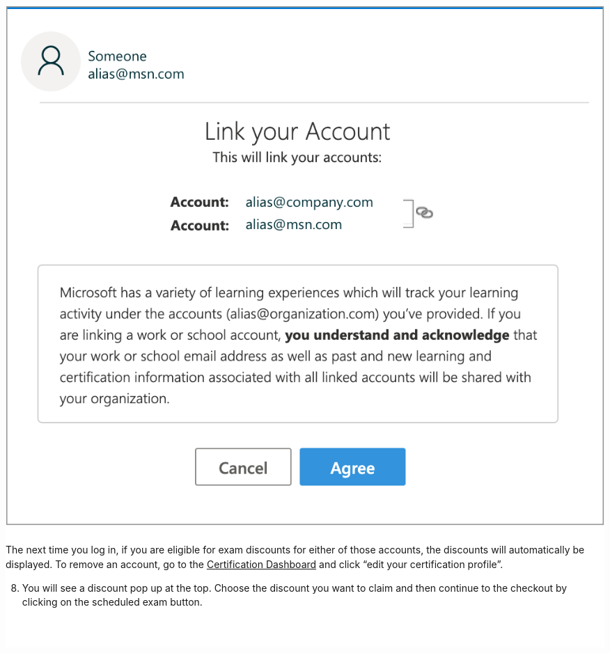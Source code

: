 ![You MUST agree to link your accounts to receive a discount](images/microsoft-ignite-free-certification-exam-offer-march-2021-step-7.png)
<br/>
<br/>
The next time you log in, if you are eligible for exam discounts for either of those accounts, the discounts will automatically be displayed. To remove an account, go to the [Certification Dashboard](https://aka.ms/certdashboard) and click “edit your certification profile”.

8. You will see a discount pop up at the top. Choose the discount you want to claim and then continue to the checkout by clicking on the scheduled exam button.
<br/>
<br/>